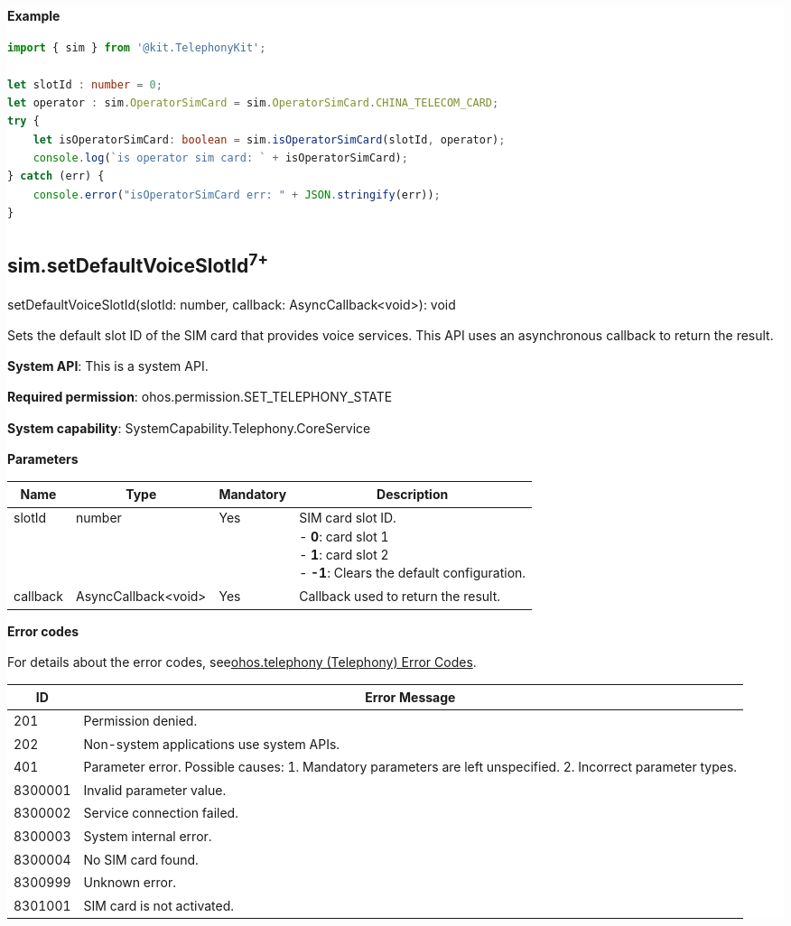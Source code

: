 **Example**

```ts
import { sim } from '@kit.TelephonyKit';

let slotId : number = 0;
let operator : sim.OperatorSimCard = sim.OperatorSimCard.CHINA_TELECOM_CARD;
try {
    let isOperatorSimCard: boolean = sim.isOperatorSimCard(slotId, operator);
    console.log(`is operator sim card: ` + isOperatorSimCard);
} catch (err) {
    console.error("isOperatorSimCard err: " + JSON.stringify(err));
}
```

## sim.setDefaultVoiceSlotId<sup>7+</sup>

setDefaultVoiceSlotId\(slotId: number, callback: AsyncCallback\<void\>\): void

Sets the default slot ID of the SIM card that provides voice services. This API uses an asynchronous callback to return the result.

**System API**: This is a system API.

**Required permission**: ohos.permission.SET_TELEPHONY_STATE

**System capability**: SystemCapability.Telephony.CoreService

**Parameters**

| Name  | Type                     | Mandatory| Description                                                        |
| -------- | ------------------------- | ---- | ------------------------------------------------------------ |
| slotId   | number                    | Yes  | SIM card slot ID. <br>- **0**: card slot 1<br>- **1**: card slot 2<br>- **-1**: Clears the default configuration.|
| callback | AsyncCallback&lt;void&gt; | Yes  | Callback used to return the result.                                                  |

**Error codes**

For details about the error codes, see[ohos.telephony (Telephony) Error Codes](errorcode-telephony.md).

| ID|                 Error Message                    |
| -------- | -------------------------------------------- |
| 201      | Permission denied.                           |
| 202      | Non-system applications use system APIs.     |
| 401      | Parameter error. Possible causes: 1. Mandatory parameters are left unspecified. 2. Incorrect parameter types.                             |
| 8300001  | Invalid parameter value.                     |
| 8300002  | Service connection failed.                   |
| 8300003  | System internal error.                       |
| 8300004  | No SIM card found.                           |
| 8300999  | Unknown error.                               |
| 8301001  | SIM card is not activated.                   |

